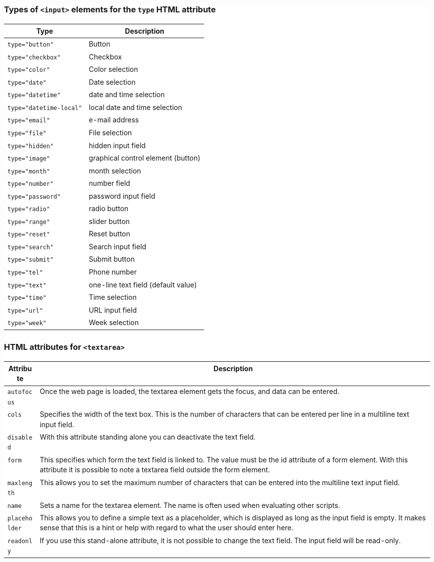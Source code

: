 
### Types of `<input>` elements for the `type` HTML attribute
| Type               | Description                                             |
| ------------------ | ------------------------------------------------------- |
| `type="button"`    | Button |
| `type="checkbox"`  | Checkbox |
| `type="color"` | Color selection |
| `type="date"` | Date selection |
| `type="datetime"` | date and time selection |
| `type="datetime-local"` | local date and time selection |
| `type="email"` | e-mail address |
| `type="file"` | File selection |
| `type="hidden"` | hidden input field |
| `type="image"` | graphical control element (button) |
| `type="month"` | month selection |
| `type="number"` | number field |
| `type="password"` | password input field |
| `type="radio"` | radio button |
| `type="range"` | slider button |
| `type="reset"` | Reset button |
| `type="search"` | Search input field |
| `type="submit"` | Submit button |
| `type="tel"` | Phone number |
| `type="text"` | one-line text field (default value) |
| `type="time"` | Time selection |
| `type="url" ` | URL input field |
| `type="week"` | Week selection |


### HTML attributes for `<textarea>`
| Attribute          | Description                                             |
| ------------------ | ------------------------------------------------------- |
| `autofocus` | Once the web page is loaded, the textarea element gets the focus, and data can be entered. |
| `cols` | Specifies the width of the text box. This is the number of characters that can be entered per line in a multiline text input field. |
| `disabled` | With this attribute standing alone you can deactivate the text field. |
| `form` | This specifies which form the text field is linked to. The value must be the id attribute of a form element. With this attribute it is possible to note a textarea field outside the form element. |
| `maxlength` | This allows you to set the maximum number of characters that can be entered into the multiline text input field. |
| `name` | Sets a name for the textarea element. The name is often used when evaluating other scripts. |
| `placeholder` | This allows you to define a simple text as a placeholder, which is displayed as long as the input field is empty. It makes sense that this is a hint or help with regard to what the user should enter here. |
| `readonly` | If you use this stand-alone attribute, it is not possible to change the text field. The input field will be read-only. |